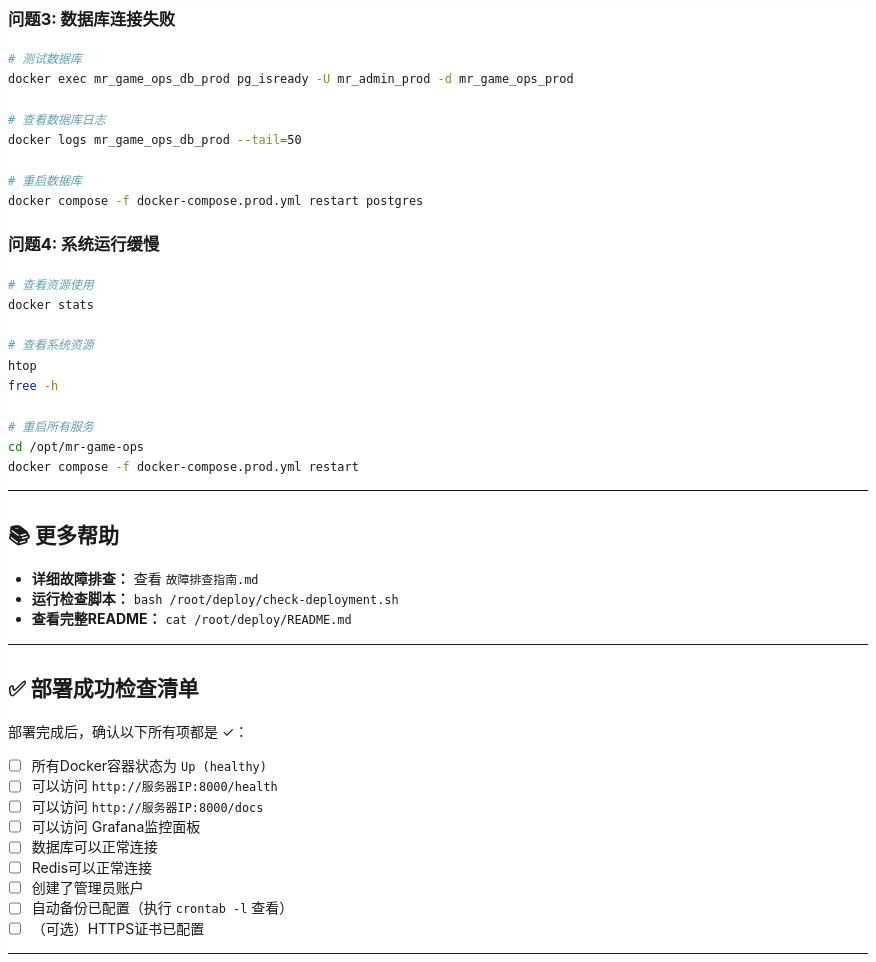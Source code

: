 ### 问题3: 数据库连接失败

```bash
# 测试数据库
docker exec mr_game_ops_db_prod pg_isready -U mr_admin_prod -d mr_game_ops_prod

# 查看数据库日志
docker logs mr_game_ops_db_prod --tail=50

# 重启数据库
docker compose -f docker-compose.prod.yml restart postgres
```

### 问题4: 系统运行缓慢

```bash
# 查看资源使用
docker stats

# 查看系统资源
htop
free -h

# 重启所有服务
cd /opt/mr-game-ops
docker compose -f docker-compose.prod.yml restart
```

---

## 📚 更多帮助

- **详细故障排查：** 查看 `故障排查指南.md`
- **运行检查脚本：** `bash /root/deploy/check-deployment.sh`
- **查看完整README：** `cat /root/deploy/README.md`

---

## ✅ 部署成功检查清单

部署完成后，确认以下所有项都是 ✓：

- [ ] 所有Docker容器状态为 `Up (healthy)`
- [ ] 可以访问 `http://服务器IP:8000/health`
- [ ] 可以访问 `http://服务器IP:8000/docs`
- [ ] 可以访问 Grafana监控面板
- [ ] 数据库可以正常连接
- [ ] Redis可以正常连接
- [ ] 创建了管理员账户
- [ ] 自动备份已配置（执行 `crontab -l` 查看）
- [ ] （可选）HTTPS证书已配置

---
